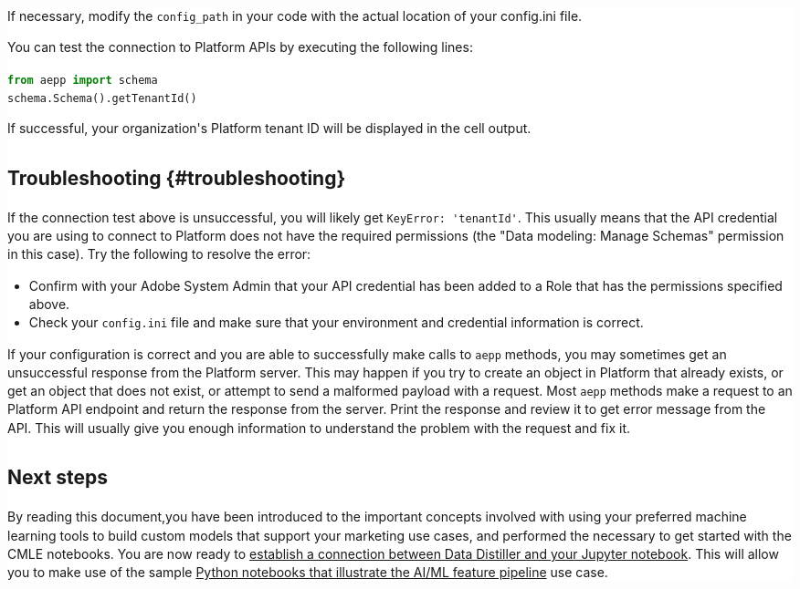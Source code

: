 If necessary, modify the `config_path` in your code with the actual location of your config.ini file.

You can test the connection to Platform APIs by executing the following lines:

```python
from aepp import schema
schema.Schema().getTenantId()
```

If successful, your organization's Platform tenant ID will be displayed in the cell output.

## Troubleshooting {#troubleshooting}

If the connection test above is unsuccessful, you will likely get `KeyError: 'tenantId'`. This usually means that the API credential you are using to connect to Platform does not have the required permissions (the "Data modeling: Manage Schemas" permission in this case). Try the following to resolve the error:

- Confirm with your Adobe System Admin that your API credential has been added to a Role that has the permissions specified above.
- Check your `config.ini` file and make sure that your environment and credential information is correct.

If your configuration is correct and you are able to successfully make calls to `aepp` methods, you may sometimes get an unsuccessful response from the Platform server. This may happen if you try to create an object in Platform that already exists, or get an object that does not exist, or attempt to send a malformed payload with a request. Most `aepp` methods make a request to an Platform API endpoint and return the response from the server. Print the response and review it to get error message from the API. This will usually give you enough information to understand the problem with the request and fix it.

## Next steps

By reading this document,you have been introduced to the important concepts involved with using your preferred machine learning tools to build custom models that support your marketing use cases, and performed the necessary to get started with the CMLE notebooks. You are now ready to [establish a connection between Data Distiller and your Jupyter notebook](./establish-connection.md). This will allow you to make use of the sample [Python notebooks that illustrate the AI/ML feature pipeline](./end-to-end-notebook-workflow.md) use case.

